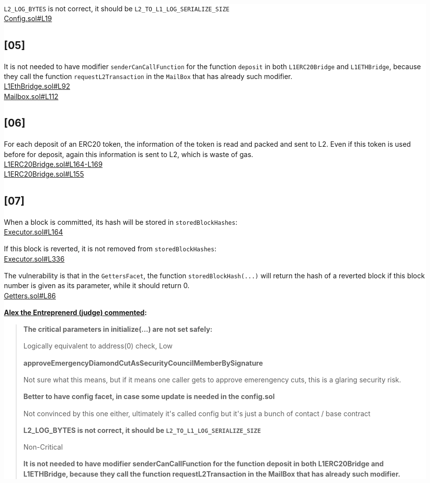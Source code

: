 `L2_LOG_BYTES` is not correct, it should be `L2_TO_L1_LOG_SERIALIZE_SIZE`<br>
[Config.sol#L19](https://github.com/code-423n4/2022-10-zksync/blob/456078b53a6d09636b84522ac8f3e8049e4e3af5/ethereum/contracts/zksync/Config.sol#L19)

## [05]

It is not needed to have modifier `senderCanCallFunction` for the function `deposit` in both `L1ERC20Bridge` and `L1ETHBridge`, because they call the function `requestL2Transaction` in the `MailBox` that has already such modifier.<br>
[L1EthBridge.sol#L92](https://github.com/code-423n4/2022-10-zksync/blob/358f38736351a8a27e325dfcb665eeba5ec02bd5/ethereum/contracts/bridge/L1EthBridge.sol#L92)<br>
[Mailbox.sol#L112](https://github.com/code-423n4/2022-10-zksync/blob/358f38736351a8a27e325dfcb665eeba5ec02bd5/ethereum/contracts/zksync/facets/Mailbox.sol#L112)<br>

## [06]

For each deposit of an ERC20 token, the information of the token is read and packed and sent to L2. Even if this token is used before for deposit, again this information is sent to L2, which is waste of gas.<br>
[L1ERC20Bridge.sol#L164-L169](https://github.com/code-423n4/2022-10-zksync/blob/456078b53a6d09636b84522ac8f3e8049e4e3af5/ethereum/contracts/bridge/L1ERC20Bridge.sol#L164-L169)<br>
[L1ERC20Bridge.sol#L155](https://github.com/code-423n4/2022-10-zksync/blob/456078b53a6d09636b84522ac8f3e8049e4e3af5/ethereum/contracts/bridge/L1ERC20Bridge.sol#L155)<br>

## [07]

When a block is committed, its hash will be stored in `storedBlockHashes`:<br>
[Executor.sol#L164](https://github.com/code-423n4/2022-10-zksync/blob/358f38736351a8a27e325dfcb665eeba5ec02bd5/ethereum/contracts/zksync/facets/Executor.sol#L164)<br>

If this block is reverted, it is not removed from `storedBlockHashes`:<br>
[Executor.sol#L336](https://github.com/code-423n4/2022-10-zksync/blob/358f38736351a8a27e325dfcb665eeba5ec02bd5/ethereum/contracts/zksync/facets/Executor.sol#L336)<br>

The vulnerability is that in the `GettersFacet`, the function `storedBlockHash(...)` will return the hash of a reverted block if this block number is given as its parameter, while it should return 0.<br>
[Getters.sol#L86](https://github.com/code-423n4/2022-10-zksync/blob/358f38736351a8a27e325dfcb665eeba5ec02bd5/ethereum/contracts/zksync/facets/Getters.sol#L86)<br>

**[Alex the Entreprenerd (judge) commented](https://github.com/code-423n4/2022-10-zksync-findings/issues/49#issuecomment-1325835625):**
 > **The critical parameters in initialize(...) are not set safely:**<br>
> 
> Logically equivalent to address(0) check, Low
> 
> **approveEmergencyDiamondCutAsSecurityCouncilMemberBySignature**<br>
>
> Not sure what this means, but if it means one caller gets to approve emerengency cuts, this is a glaring security risk.
> 
> **Better to have config facet, in case some update is needed in the config.sol**<br>
>
> Not convinced by this one either, ultimately it's called config but it's just a bunch of contact / base contract
> 
> **L2_LOG_BYTES is not correct, it should be `L2_TO_L1_LOG_SERIALIZE_SIZE`**<br>
>
> Non-Critical
> 
> **It is not needed to have modifier senderCanCallFunction for the function deposit in both L1ERC20Bridge and L1ETHBridge, because they call the function requestL2Transaction in the MailBox that has already such modifier.**<br>
>